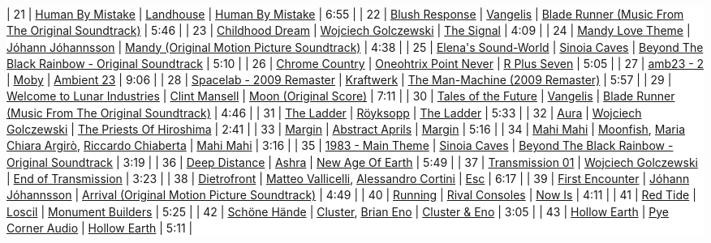 | 21 | [Human By Mistake](https://open.spotify.com/track/5Fmz8L7vdYnIQlgGZSu7HF) | [Landhouse](https://open.spotify.com/artist/0b05DhI4gD2fNDlqbFBOyt) | [Human By Mistake](https://open.spotify.com/album/6uHXUChW9vvjmX2KkIArwF) | 6:55 |
| 22 | [Blush Response](https://open.spotify.com/track/0cSnUM2fNEx4pAkNfWpdkU) | [Vangelis](https://open.spotify.com/artist/4P70aqttdpJ9vuYFDmf7f6) | [Blade Runner \(Music From The Original Soundtrack\)](https://open.spotify.com/album/6NkuCdMz5tGmHbOXAWbtCW) | 5:46 |
| 23 | [Childhood Dream](https://open.spotify.com/track/0hjlsV7bnM7HLPuIoaMfkm) | [Wojciech Golczewski](https://open.spotify.com/artist/7GTDYl4iOKyUUdQVJXlmy0) | [The Signal](https://open.spotify.com/album/6mopwrOq8X9v9xSTZ8ExlH) | 4:09 |
| 24 | [Mandy Love Theme](https://open.spotify.com/track/0sTXvRbRyjFCoUbRo7CJ6S) | [Jóhann Jóhannsson](https://open.spotify.com/artist/3IpQziA6YwD53PQ5xbwgLF) | [Mandy \(Original Motion Picture Soundtrack\)](https://open.spotify.com/album/60f6ypxsKLEemkp4216Ood) | 4:38 |
| 25 | [Elena's Sound\-World](https://open.spotify.com/track/7gpa2umN5eZhM40DOB3L0z) | [Sinoia Caves](https://open.spotify.com/artist/3PiClMYSnMYHCc2T11m9cd) | [Beyond The Black Rainbow \- Original Soundtrack](https://open.spotify.com/album/5cbwOeQ5ScNqV942hoet9P) | 5:10 |
| 26 | [Chrome Country](https://open.spotify.com/track/4TBVy5cFYGmK5BA3rdMGEQ) | [Oneohtrix Point Never](https://open.spotify.com/artist/2wPDbhaGXCqROrVmwDdCrK) | [R Plus Seven](https://open.spotify.com/album/0p7nH5bz0pWBor10osUBuD) | 5:05 |
| 27 | [amb23 \- 2](https://open.spotify.com/track/3CTqW27qR4vdZXxykgfiWW) | [Moby](https://open.spotify.com/artist/3OsRAKCvk37zwYcnzRf5XF) | [Ambient 23](https://open.spotify.com/album/5iXHMwhLzhDSs7e0WK4svQ) | 9:06 |
| 28 | [Spacelab \- 2009 Remaster](https://open.spotify.com/track/48Q7pVDuBivnR5rdf6RGYT) | [Kraftwerk](https://open.spotify.com/artist/0dmPX6ovclgOy8WWJaFEUU) | [The Man\-Machine \(2009 Remaster\)](https://open.spotify.com/album/3eyz60xEK5dGEeZF1JJSi9) | 5:57 |
| 29 | [Welcome to Lunar Industries](https://open.spotify.com/track/4NkxNXR19hl20qlB2DOgAx) | [Clint Mansell](https://open.spotify.com/artist/01xiB0IlXMXy3wrrotgDnU) | [Moon \(Original Score\)](https://open.spotify.com/album/0ux9vxJhJoFKaD66UH3160) | 7:11 |
| 30 | [Tales of the Future](https://open.spotify.com/track/21aDHnHXtZqnxqLaD0chkG) | [Vangelis](https://open.spotify.com/artist/4P70aqttdpJ9vuYFDmf7f6) | [Blade Runner \(Music From The Original Soundtrack\)](https://open.spotify.com/album/6NkuCdMz5tGmHbOXAWbtCW) | 4:46 |
| 31 | [The Ladder](https://open.spotify.com/track/0mThH0uqT9pmj5cCS7Oeoj) | [Röyksopp](https://open.spotify.com/artist/5nPOO9iTcrs9k6yFffPxjH) | [The Ladder](https://open.spotify.com/album/42EOGihk8LGxmFHtTHPLSi) | 5:33 |
| 32 | [Aura](https://open.spotify.com/track/0zYhhEnVPmb1cTwPYeCO44) | [Wojciech Golczewski](https://open.spotify.com/artist/7GTDYl4iOKyUUdQVJXlmy0) | [The Priests Of Hiroshima](https://open.spotify.com/album/4qRNz1VSyZ7njYp3UKqKcu) | 2:41 |
| 33 | [Margin](https://open.spotify.com/track/5ftP8UAivGwdKrLtiXCDcX) | [Abstract Aprils](https://open.spotify.com/artist/0tEsiY5wdNsxeUga1b8yu0) | [Margin](https://open.spotify.com/album/4VHeuhHxD88i9lWoispU9I) | 5:16 |
| 34 | [Mahi Mahi](https://open.spotify.com/track/2NUTRCnkJOycn9NR81MeZU) | [Moonfish](https://open.spotify.com/artist/5sk1WHyEFppVeVrnR6n44T), [Maria Chiara Argirò](https://open.spotify.com/artist/2uz9ERD3U5c4F2CZDS0mzb), [Riccardo Chiaberta](https://open.spotify.com/artist/5VR6i2FLaAb6IXYXzFz9C1) | [Mahi Mahi](https://open.spotify.com/album/01NhlAP50bCVa1jcPcibEC) | 3:16 |
| 35 | [1983 \- Main Theme](https://open.spotify.com/track/7cbccIqslt9et0xpkmcCaa) | [Sinoia Caves](https://open.spotify.com/artist/3PiClMYSnMYHCc2T11m9cd) | [Beyond The Black Rainbow \- Original Soundtrack](https://open.spotify.com/album/5cbwOeQ5ScNqV942hoet9P) | 3:19 |
| 36 | [Deep Distance](https://open.spotify.com/track/2cRQA17KKBy0pklGxGZ699) | [Ashra](https://open.spotify.com/artist/4qzIpmopZ2KVodpmw7uJKe) | [New Age Of Earth](https://open.spotify.com/album/5mzjUmksmRKYZ3WvzAGaA1) | 5:49 |
| 37 | [Transmission 01](https://open.spotify.com/track/5rbSdmjpfIXrAfSMRIh2eS) | [Wojciech Golczewski](https://open.spotify.com/artist/7GTDYl4iOKyUUdQVJXlmy0) | [End of Transmission](https://open.spotify.com/album/73dzZJt3kdrqH4T9luIhKb) | 3:23 |
| 38 | [Dietrofront](https://open.spotify.com/track/7BsVebGCG6XsIhzEzS45hl) | [Matteo Vallicelli](https://open.spotify.com/artist/21rQDMeCpg6ajDDdEbk1OL), [Alessandro Cortini](https://open.spotify.com/artist/6cGVZq9WhCCRkTnn4cJYOg) | [Esc](https://open.spotify.com/album/6bcV6kB4szpro5Odp4CcO0) | 6:17 |
| 39 | [First Encounter](https://open.spotify.com/track/7Et10xE2nh3VG94O1948Zh) | [Jóhann Jóhannsson](https://open.spotify.com/artist/3IpQziA6YwD53PQ5xbwgLF) | [Arrival \(Original Motion Picture Soundtrack\)](https://open.spotify.com/album/3GDfBsNm22NeGSP2vQDWnO) | 4:49 |
| 40 | [Running](https://open.spotify.com/track/0VzV34W0NidIVjz6IPlEEV) | [Rival Consoles](https://open.spotify.com/artist/05lIUgmmsmTX2N9dCKc8rC) | [Now Is](https://open.spotify.com/album/5volqabPjMCyMnT1GZKYgz) | 4:11 |
| 41 | [Red Tide](https://open.spotify.com/track/2pu5g2H7FrseHcmYev97bR) | [Loscil](https://open.spotify.com/artist/3GM5cpCBadq2PMHjFoEvhK) | [Monument Builders](https://open.spotify.com/album/1anZBWOeghB5twG4CyJdoc) | 5:25 |
| 42 | [Schöne Hände](https://open.spotify.com/track/1WbwlYiiMZGQlrFGirRnHv) | [Cluster](https://open.spotify.com/artist/5mNY0NPszdalbrb4ITO3M8), [Brian Eno](https://open.spotify.com/artist/7MSUfLeTdDEoZiJPDSBXgi) | [Cluster & Eno](https://open.spotify.com/album/0VSmGsL1RtyjE7bdAaSAvy) | 3:05 |
| 43 | [Hollow Earth](https://open.spotify.com/track/4e09seMli7tAi2UcXy5lkm) | [Pye Corner Audio](https://open.spotify.com/artist/3ib3ECT421EXd8CNLfNqAL) | [Hollow Earth](https://open.spotify.com/album/7fsM6k4wFansul9lF5QeTG) | 5:11 |